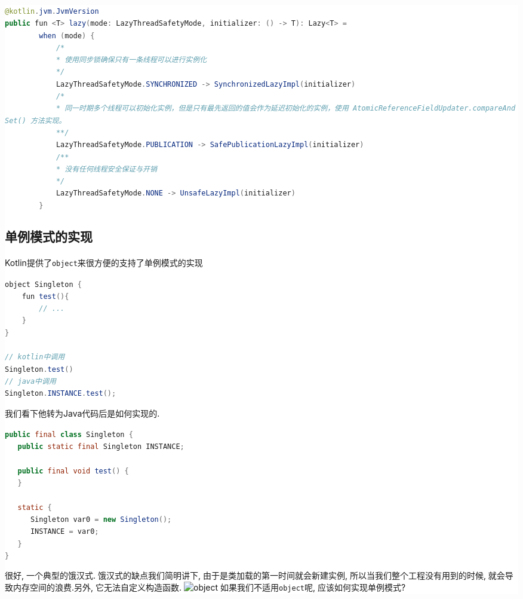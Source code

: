 ``` java
@kotlin.jvm.JvmVersion
public fun <T> lazy(mode: LazyThreadSafetyMode, initializer: () -> T): Lazy<T> =
        when (mode) {
            /*
            * 使用同步锁确保只有一条线程可以进行实例化
            */
            LazyThreadSafetyMode.SYNCHRONIZED -> SynchronizedLazyImpl(initializer)
            /*
            * 同一时期多个线程可以初始化实例，但是只有最先返回的值会作为延迟初始化的实例，使用 AtomicReferenceFieldUpdater.compareAndSet() 方法实现。
            **/
            LazyThreadSafetyMode.PUBLICATION -> SafePublicationLazyImpl(initializer)
            /**
            * 没有任何线程安全保证与开销
            */
            LazyThreadSafetyMode.NONE -> UnsafeLazyImpl(initializer)
        }
```
## 单例模式的实现
Kotlin提供了`object`来很方便的支持了单例模式的实现
``` java
object Singleton {
    fun test(){
        // ...
    }
}

// kotlin中调用
Singleton.test()
// java中调用
Singleton.INSTANCE.test();
```
我们看下他转为Java代码后是如何实现的.
``` java
public final class Singleton {
   public static final Singleton INSTANCE;

   public final void test() {
   }

   static {
      Singleton var0 = new Singleton();
      INSTANCE = var0;
   }
}
```
很好, 一个典型的饿汉式. 饿汉式的缺点我们简明讲下, 由于是类加载的第一时间就会新建实例, 所以当我们整个工程没有用到的时候, 就会导致内存空间的浪费.另外, 它无法自定义构造函数.
![object](./Kotlin.png)
如果我们不适用`object`呢, 应该如何实现单例模式?
